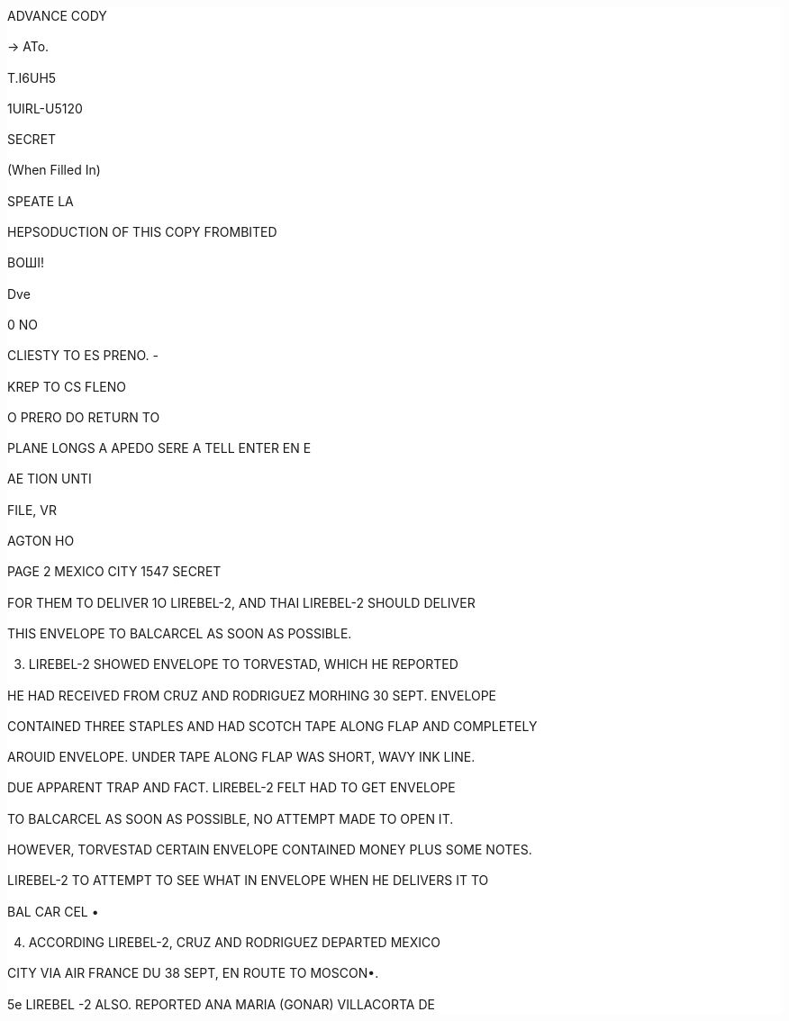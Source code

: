 ADVANCE CODY

→ ATo.

T.I6UH5

1UIRL-U5120

SECRET

(When Filled In)

SPEATE LA

HEPSODUCTION OF THIS COPY FROMBITED

ВОШІ!

Dve

0 NO

CLIESTY TO ES PRENO. -

KREP TO CS FLENO

O PRERO DO RETURN TO

PLANE LONGS A APEDO SERE A TELL ENTER EN E

AE TION UNTI

FILE, VR

AGTON HO

PAGE 2 MEXICO CITY 1547 SECRET

FOR THEM TO DELIVER 1O LIREBEL-2, AND THAI LIREBEL-2 SHOULD DELIVER

THIS ENVELOPE TO BALCARCEL AS SOON AS POSSIBLE.

3. LIREBEL-2 SHOWED ENVELOPE TO TORVESTAD, WHICH HE REPORTED

HE HAD RECEIVED FROM CRUZ AND RODRIGUEZ MORHING 30 SEPT. ENVELOPE

CONTAINED THREE STAPLES AND HAD SCOTCH TAPE ALONG FLAP AND COMPLETELY

AROUID ENVELOPE. UNDER TAPE ALONG FLAP WAS SHORT, WAVY INK LINE.

DUE APPARENT TRAP AND FACT. LIREBEL-2 FELT HAD TO GET ENVELOPE

TO BALCARCEL AS SOON AS POSSIBLE, NO ATTEMPT MADE TO OPEN IT.

HOWEVER, TORVESTAD CERTAIN ENVELOPE CONTAINED MONEY PLUS SOME NOTES.

LIREBEL-2 TO ATTEMPT TO SEE WHAT IN ENVELOPE WHEN HE DELIVERS IT TO

BAL CAR CEL •

4. ACCORDING LIREBEL-2, CRUZ AND RODRIGUEZ DEPARTED MEXICO

CITY VIA AIR FRANCE DU 38 SEPT, EN ROUTE TO MOSCON•.

5e LIREBEL -2 ALSO. REPORTED ANA MARIA (GONAR) VILLACORTA DE
